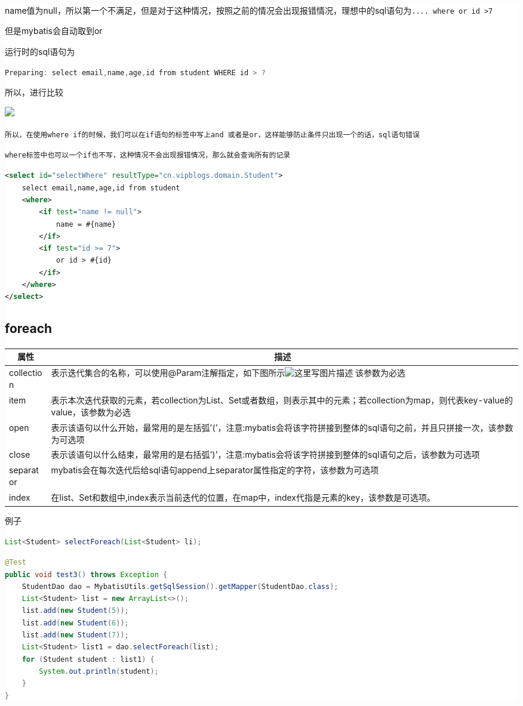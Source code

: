 name值为null，所以第一个不满足，但是对于这种情况，按照之前的情况会出现报错情况，理想中的sql语句为`.... where or id >7`

但是mybatis会自动取到or

运行时的sql语句为

```java
Preparing: select email,name,age,id from student WHERE id > ? 
```





所以，进行比较

![](https://picture.xcye.xyz/image-20210415221439454.png?x-oss-process=style/pictureProcess1)

`所以，在使用where if的时候，我们可以在if语句的标签中写上and 或者是or，这样能够防止条件只出现一个的话，sql语句错误`



`where标签中也可以一个if也不写，这种情况不会出现报错情况，那么就会查询所有的记录`

```xml
<select id="selectWhere" resultType="cn.vipblogs.domain.Student">
    select email,name,age,id from student
    <where>
        <if test="name != null">
            name = #{name}
        </if>
        <if test="id >= 7">
            or id > #{id}
        </if>
    </where>
</select>
```





## foreach



<table><thead><tr><th>属性</th><th>描述</th></tr></thead><tbody><tr><td>collection</td><td>表示迭代集合的名称，可以使用@Param注解指定，如下图所示<img src="https://img-blog.csdn.net/20180706202903393?watermark/2/text/aHR0cHM6Ly9ibG9nLmNzZG4ubmV0L3d0X2JldHRlcg==/font/5a6L5L2T/fontsize/400/fill/I0JBQkFCMA==/dissolve/70" alt="这里写图片描述"> 该参数为必选</td></tr><tr><td>item</td><td>表示本次迭代获取的元素，若collection为List、Set或者数组，则表示其中的元素；若collection为map，则代表key-value的value，该参数为必选</td></tr><tr><td>open</td><td>表示该语句以什么开始，最常用的是左括弧’(’，注意:mybatis会将该字符拼接到整体的sql语句之前，并且只拼接一次，该参数为可选项</td></tr><tr><td>close</td><td>表示该语句以什么结束，最常用的是右括弧’)’，注意:mybatis会将该字符拼接到整体的sql语句之后，该参数为可选项</td></tr><tr><td>separator</td><td>mybatis会在每次迭代后给sql语句append上separator属性指定的字符，该参数为可选项</td></tr><tr><td>index</td><td>在list、Set和数组中,index表示当前迭代的位置，在map中，index代指是元素的key，该参数是可选项。</td></tr></tbody></table>



例子

```java
List<Student> selectForeach(List<Student> li);
```

```java
@Test
public void test3() throws Exception {
    StudentDao dao = MybatisUtils.getSqlSession().getMapper(StudentDao.class);
    List<Student> list = new ArrayList<>();
    list.add(new Student(5));
    list.add(new Student(6));
    list.add(new Student(7));
    List<Student> list1 = dao.selectForeach(list);
    for (Student student : list1) {
        System.out.println(student);
    }
}
```
